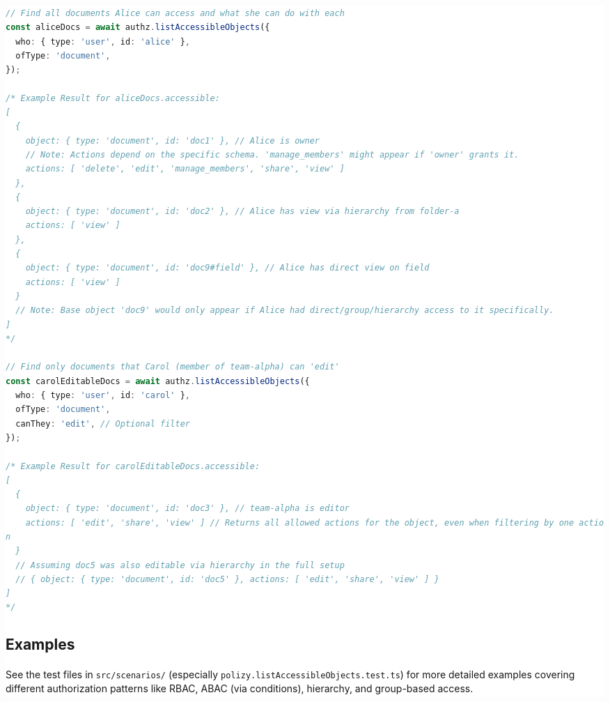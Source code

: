 ```typescript
// Find all documents Alice can access and what she can do with each
const aliceDocs = await authz.listAccessibleObjects({
  who: { type: 'user', id: 'alice' },
  ofType: 'document',
});

/* Example Result for aliceDocs.accessible:
[
  {
    object: { type: 'document', id: 'doc1' }, // Alice is owner
    // Note: Actions depend on the specific schema. 'manage_members' might appear if 'owner' grants it.
    actions: [ 'delete', 'edit', 'manage_members', 'share', 'view' ]
  },
  {
    object: { type: 'document', id: 'doc2' }, // Alice has view via hierarchy from folder-a
    actions: [ 'view' ]
  },
  {
    object: { type: 'document', id: 'doc9#field' }, // Alice has direct view on field
    actions: [ 'view' ]
  }
  // Note: Base object 'doc9' would only appear if Alice had direct/group/hierarchy access to it specifically.
]
*/

// Find only documents that Carol (member of team-alpha) can 'edit'
const carolEditableDocs = await authz.listAccessibleObjects({
  who: { type: 'user', id: 'carol' },
  ofType: 'document',
  canThey: 'edit', // Optional filter
});

/* Example Result for carolEditableDocs.accessible:
[
  {
    object: { type: 'document', id: 'doc3' }, // team-alpha is editor
    actions: [ 'edit', 'share', 'view' ] // Returns all allowed actions for the object, even when filtering by one action
  }
  // Assuming doc5 was also editable via hierarchy in the full setup
  // { object: { type: 'document', id: 'doc5' }, actions: [ 'edit', 'share', 'view' ] }
]
*/
```

## Examples

See the test files in `src/scenarios/` (especially `polizy.listAccessibleObjects.test.ts`) for more detailed examples covering different authorization patterns like RBAC, ABAC (via conditions), hierarchy, and group-based access.
